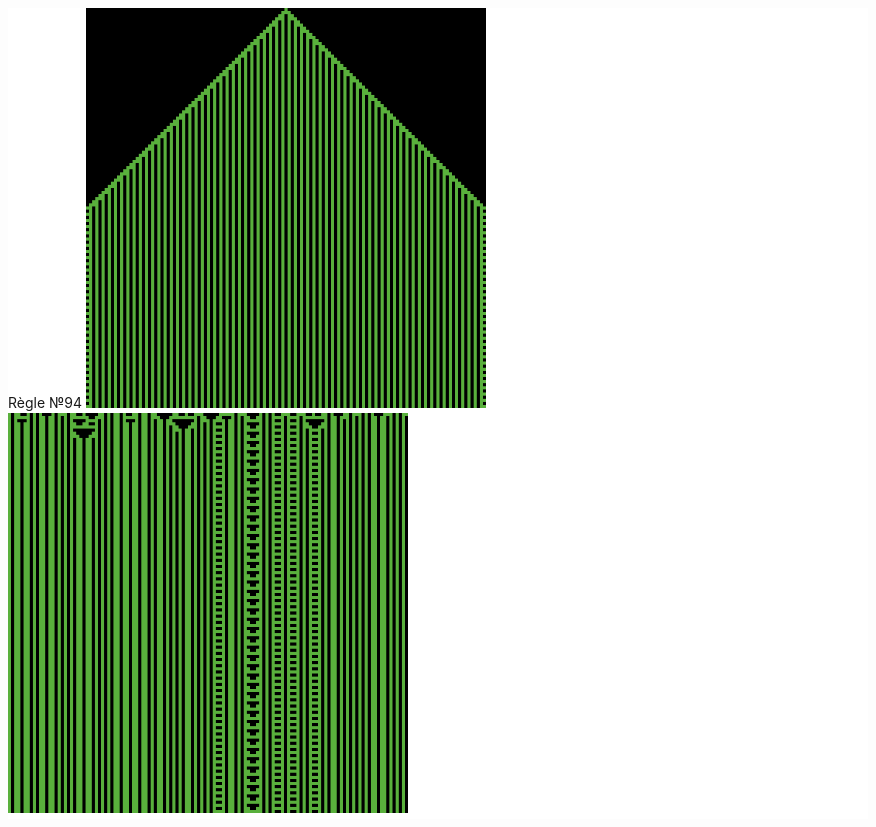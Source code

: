 </TR>
<TR>
<TH> Règle &#8470;94</TH>
<TD><IMG SRC="figures/rule-94-unique.png" ALT="Règle &#8470;2686728" WIDTH="400" TITLE="Règle &#8470;2686924"></TD>
<TD><IMG SRC="figures/rule-94-random.png" ALT="Règle &#8470;2686728" WIDTH="400" TITLE="Règle &#8470;2686924"></TD>
